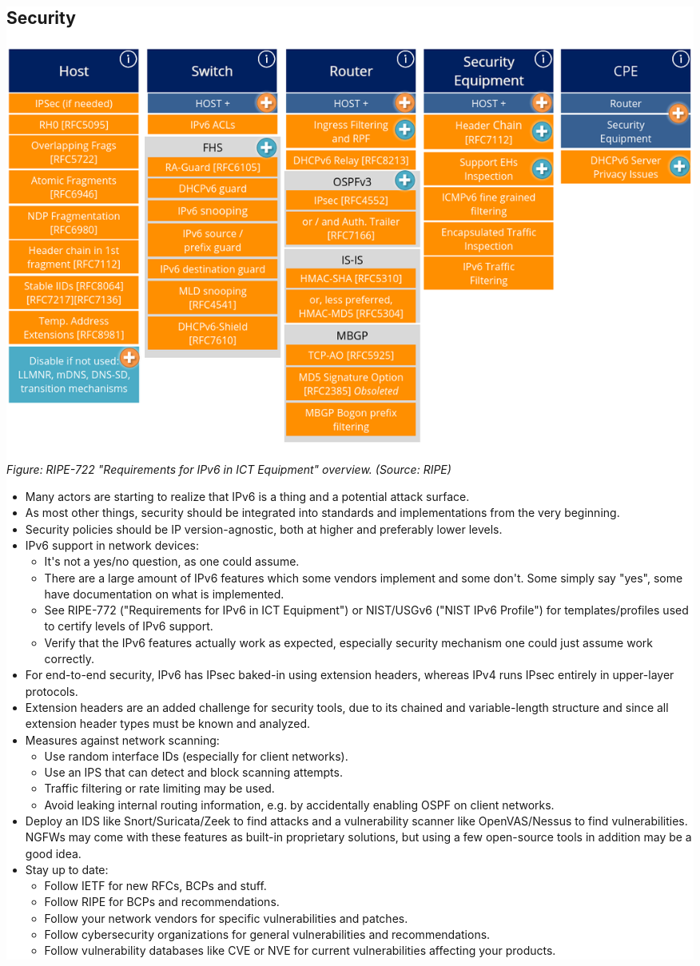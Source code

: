 ## Security

![RIPE-722 Overview](/networking/files/ripe-722-overview.png)

*Figure: RIPE-722 "Requirements for IPv6 in ICT Equipment" overview. (Source: RIPE)*

- Many actors are starting to realize that IPv6 is a thing and a potential attack surface.
- As most other things, security should be integrated into standards and implementations from the very beginning.
- Security policies should be IP version-agnostic, both at higher and preferably lower levels.
- IPv6 support in network devices:
    - It's not a yes/no question, as one could assume.
    - There are a large amount of IPv6 features which some vendors implement and some don't. Some simply say "yes", some have documentation on what is implemented.
    - See RIPE-772 ("Requirements for IPv6 in ICT Equipment") or NIST/USGv6 ("NIST IPv6 Profile") for templates/profiles used to certify levels of IPv6 support.
    - Verify that the IPv6 features actually work as expected, especially security mechanism one could just assume work correctly.
- For end-to-end security, IPv6 has IPsec baked-in using extension headers, whereas IPv4 runs IPsec entirely in upper-layer protocols.
- Extension headers are an added challenge for security tools, due to its chained and variable-length structure and since all extension header types must be known and analyzed.
- Measures against network scanning:
    - Use random interface IDs (especially for client networks).
    - Use an IPS that can detect and block scanning attempts.
    - Traffic filtering or rate limiting may be used.
    - Avoid leaking internal routing information, e.g. by accidentally enabling OSPF on client networks.
- Deploy an IDS like Snort/Suricata/Zeek to find attacks and a vulnerability scanner like OpenVAS/Nessus to find vulnerabilities. NGFWs may come with these features as built-in proprietary solutions, but using a few open-source tools in addition may be a good idea.
- Stay up to date:
    - Follow IETF for new RFCs, BCPs and stuff.
    - Follow RIPE for BCPs and recommendations.
    - Follow your network vendors for specific vulnerabilities and patches.
    - Follow cybersecurity organizations for general vulnerabilities and recommendations.
    - Follow vulnerability databases like CVE or NVE for current vulnerabilities affecting your products.
